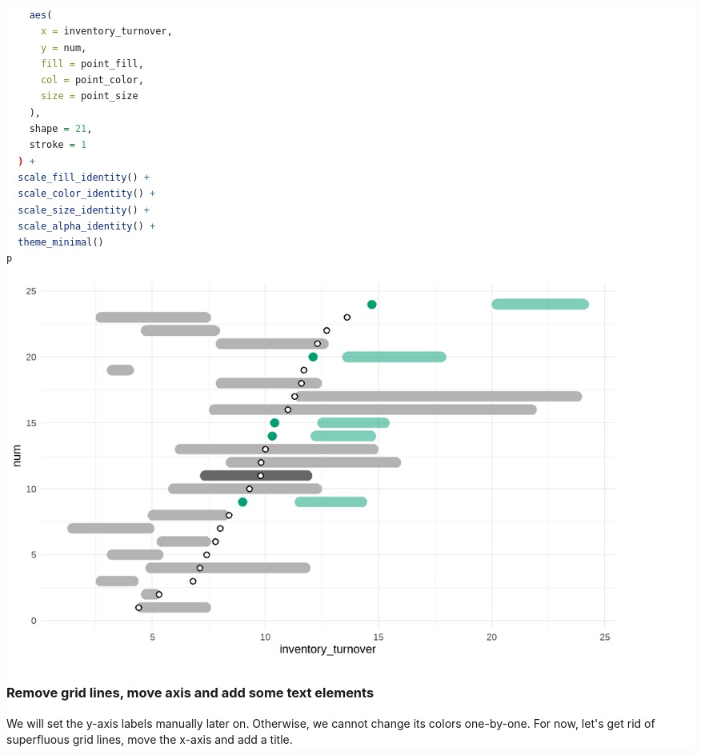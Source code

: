 ``` r
    aes(
      x = inventory_turnover,
      y = num,
      fill = point_fill,
      col = point_color,
      size = point_size
    ),
    shape = 21,
    stroke = 1
  ) +
  scale_fill_identity() +
  scale_color_identity() +
  scale_size_identity() +
  scale_alpha_identity() +
  theme_minimal()
p
```

<img src="index_files/figure-gfm/unnamed-chunk-34-1.png" width="768" />

### Remove grid lines, move axis and add some text elements

We will set the y-axis labels manually later on. Otherwise, we cannot
change its colors one-by-one. For now, let's get rid of superfluous grid
lines, move the x-axis and add a title.
